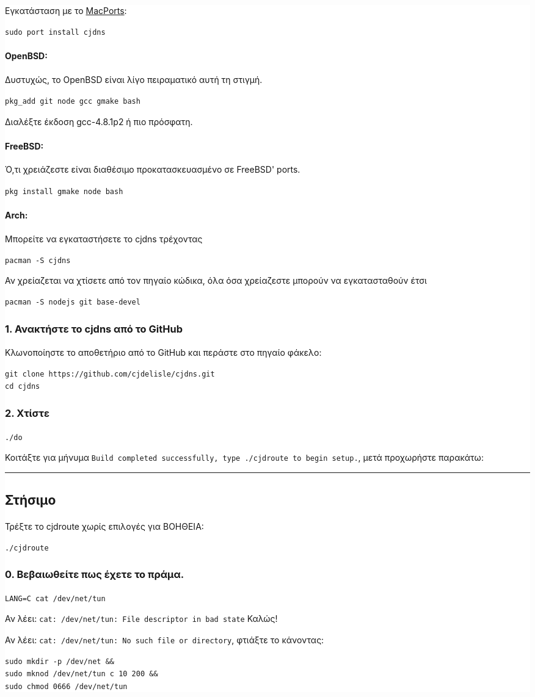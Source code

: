Εγκατάσταση με το [MacPorts](https://www.macports.org/):

    sudo port install cjdns

#### OpenBSD:

Δυστυχώς, το OpenBSD είναι λίγο πειραματικό αυτή τη στιγμή.

    pkg_add git node gcc gmake bash

Διαλέξτε έκδοση gcc-4.8.1p2 ή πιο πρόσφατη.

#### FreeBSD:

Ό,τι χρειάζεστε είναι διαθέσιμο προκατασκευασμένο σε FreeBSD' ports. 

    pkg install gmake node bash
    
#### Arch:

Μπορείτε να εγκαταστήσετε το cjdns τρέχοντας

    pacman -S cjdns

Αν χρείαζεται να χτίσετε από τον πηγαίο κώδικα, όλα όσα χρείαζεστε μπορούν να εγκατασταθούν έτσι

    pacman -S nodejs git base-devel

### 1. Ανακτήστε το cjdns από το GitHub

Κλωνοποίηστε το αποθετήριο από το GitHub και περάστε στο πηγαίο φάκελο:

    git clone https://github.com/cjdelisle/cjdns.git
    cd cjdns

### 2. Χτίστε

    ./do

Κοιτάξτε για μήνυμα `Build completed successfully, type ./cjdroute to begin setup.`, μετά
προχωρήστε παρακάτω:

--------------------------------------------------------------------------------

## Στήσιμο

Τρέξτε το cjdroute χωρίς επιλογές για ΒΟΗΘΕΙΑ:

    ./cjdroute

### 0. Βεβαιωθείτε πως έχετε το πράμα.

    LANG=C cat /dev/net/tun

Αν λέει: `cat: /dev/net/tun: File descriptor in bad state` Καλώς!

Αν λέει: `cat: /dev/net/tun: No such file or directory`, φτιάξτε το κάνοντας:

    sudo mkdir -p /dev/net &&
    sudo mknod /dev/net/tun c 10 200 &&
    sudo chmod 0666 /dev/net/tun
